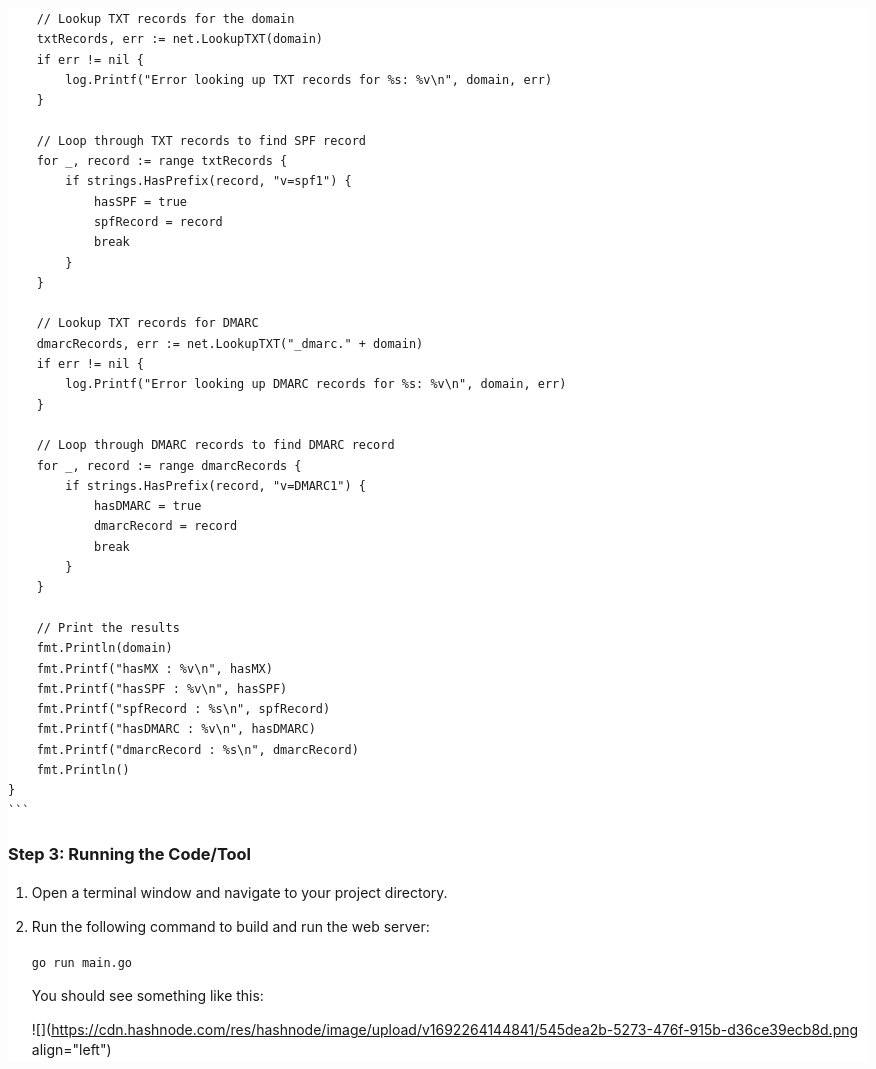     	// Lookup TXT records for the domain
    	txtRecords, err := net.LookupTXT(domain)
    	if err != nil {
    		log.Printf("Error looking up TXT records for %s: %v\n", domain, err)
    	}
    
    	// Loop through TXT records to find SPF record
    	for _, record := range txtRecords {
    		if strings.HasPrefix(record, "v=spf1") {
    			hasSPF = true
    			spfRecord = record
    			break
    		}
    	}
    
    	// Lookup TXT records for DMARC
    	dmarcRecords, err := net.LookupTXT("_dmarc." + domain)
    	if err != nil {
    		log.Printf("Error looking up DMARC records for %s: %v\n", domain, err)
    	}
    
    	// Loop through DMARC records to find DMARC record
    	for _, record := range dmarcRecords {
    		if strings.HasPrefix(record, "v=DMARC1") {
    			hasDMARC = true
    			dmarcRecord = record
    			break
    		}
    	}
    
    	// Print the results
    	fmt.Println(domain)
    	fmt.Printf("hasMX : %v\n", hasMX)
    	fmt.Printf("hasSPF : %v\n", hasSPF)
    	fmt.Printf("spfRecord : %s\n", spfRecord)
    	fmt.Printf("hasDMARC : %v\n", hasDMARC)
    	fmt.Printf("dmarcRecord : %s\n", dmarcRecord)
    	fmt.Println()
    }
    ```
    

### Step 3: Running the Code/Tool

1. Open a terminal window and navigate to your project directory.
    
2. Run the following command to build and run the web server:
    
    ```sh
    go run main.go
    ```
    
    You should see something like this:
    
    ![](https://cdn.hashnode.com/res/hashnode/image/upload/v1692264144841/545dea2b-5273-476f-915b-d36ce39ecb8d.png align="left")
    
